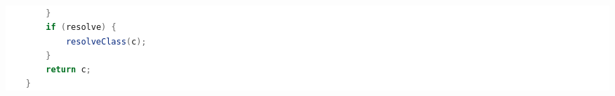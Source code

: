 ```java
        }
        if (resolve) {
            resolveClass(c);
        }
        return c;
    }
```